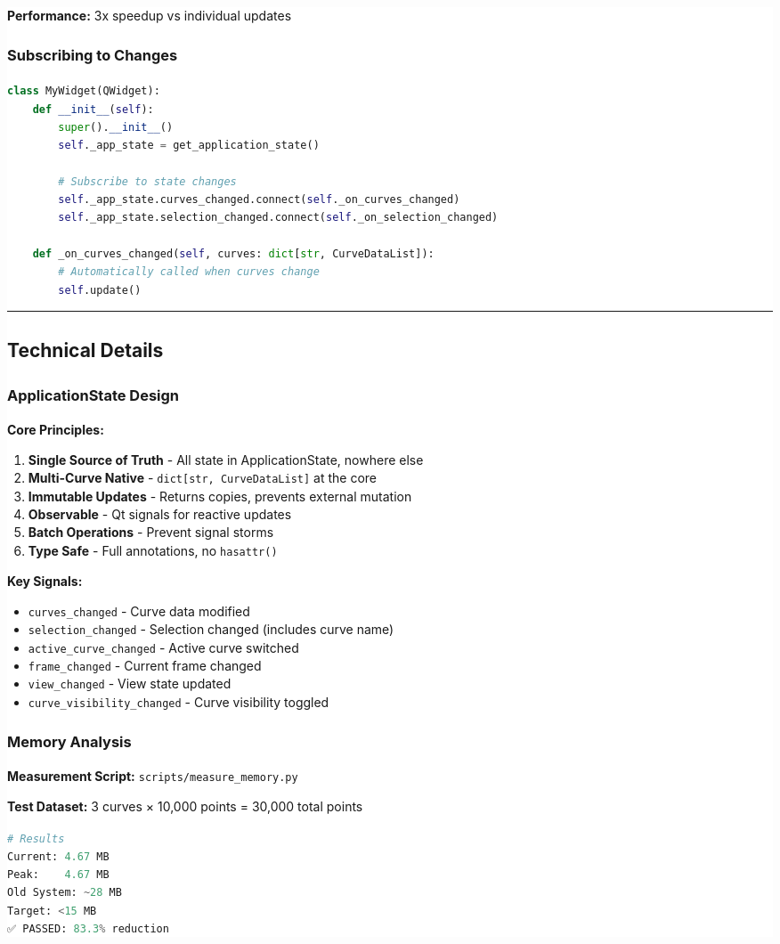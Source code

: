 **Performance:** 3x speedup vs individual updates

### Subscribing to Changes

```python
class MyWidget(QWidget):
    def __init__(self):
        super().__init__()
        self._app_state = get_application_state()

        # Subscribe to state changes
        self._app_state.curves_changed.connect(self._on_curves_changed)
        self._app_state.selection_changed.connect(self._on_selection_changed)

    def _on_curves_changed(self, curves: dict[str, CurveDataList]):
        # Automatically called when curves change
        self.update()
```

---

## Technical Details

### ApplicationState Design

**Core Principles:**

1. **Single Source of Truth** - All state in ApplicationState, nowhere else
2. **Multi-Curve Native** - `dict[str, CurveDataList]` at the core
3. **Immutable Updates** - Returns copies, prevents external mutation
4. **Observable** - Qt signals for reactive updates
5. **Batch Operations** - Prevent signal storms
6. **Type Safe** - Full annotations, no `hasattr()`

**Key Signals:**

- `curves_changed` - Curve data modified
- `selection_changed` - Selection changed (includes curve name)
- `active_curve_changed` - Active curve switched
- `frame_changed` - Current frame changed
- `view_changed` - View state updated
- `curve_visibility_changed` - Curve visibility toggled

### Memory Analysis

**Measurement Script:** `scripts/measure_memory.py`

**Test Dataset:** 3 curves × 10,000 points = 30,000 total points

```python
# Results
Current: 4.67 MB
Peak:    4.67 MB
Old System: ~28 MB
Target: <15 MB
✅ PASSED: 83.3% reduction
```
